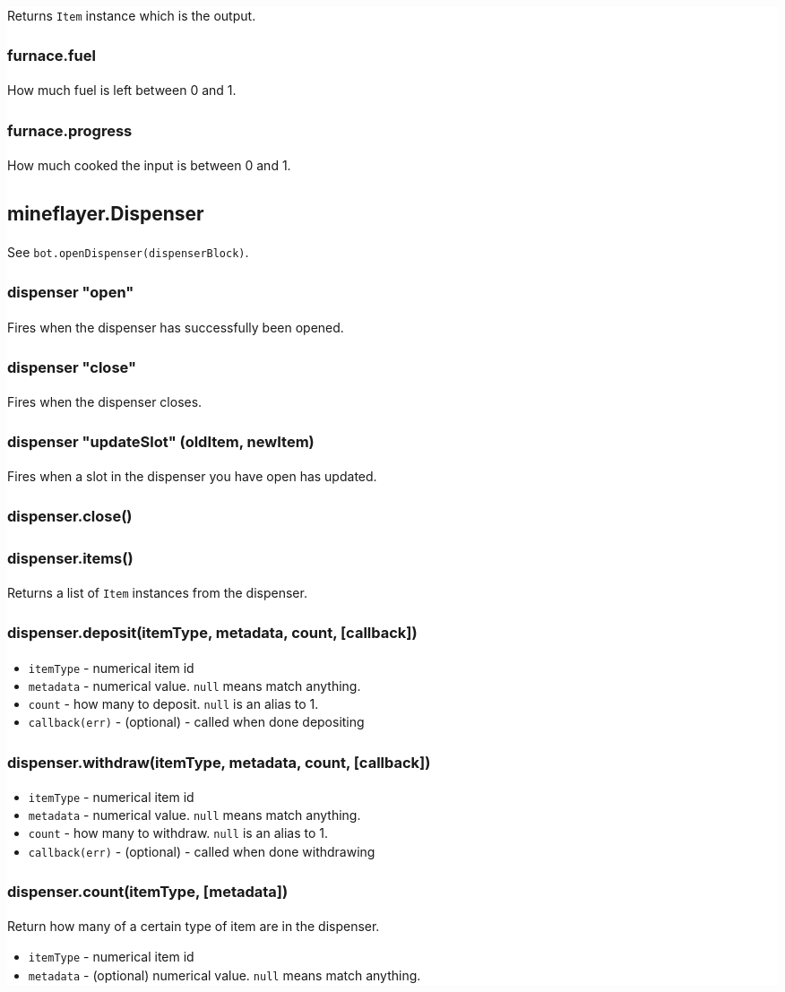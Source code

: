 Returns `Item` instance which is the output.

### furnace.fuel

How much fuel is left between 0 and 1.

### furnace.progress

How much cooked the input is between 0 and 1.

## mineflayer.Dispenser

See `bot.openDispenser(dispenserBlock)`.

### dispenser "open"

Fires when the dispenser has successfully been opened.

### dispenser "close"

Fires when the dispenser closes.

### dispenser "updateSlot" (oldItem, newItem)

Fires when a slot in the dispenser you have open has updated.

### dispenser.close()

### dispenser.items()

Returns a list of `Item` instances from the dispenser.

### dispenser.deposit(itemType, metadata, count, [callback])

 * `itemType` - numerical item id
 * `metadata` - numerical value. `null` means match anything.
 * `count` - how many to deposit. `null` is an alias to 1.
 * `callback(err)` - (optional) - called when done depositing

### dispenser.withdraw(itemType, metadata, count, [callback])

 * `itemType` - numerical item id
 * `metadata` - numerical value. `null` means match anything.
 * `count` - how many to withdraw. `null` is an alias to 1.
 * `callback(err)` - (optional) - called when done withdrawing

### dispenser.count(itemType, [metadata])

Return how many of a certain type of item are in the dispenser.

 * `itemType` - numerical item id
 * `metadata` - (optional) numerical value. `null` means match anything.

